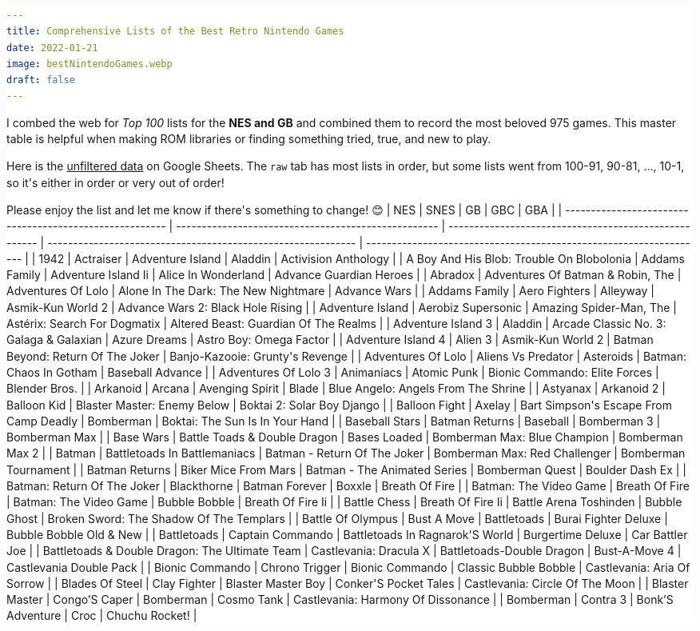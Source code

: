 ```yaml
---
title: Comprehensive Lists of the Best Retro Nintendo Games
date: 2022-01-21
image: bestNintendoGames.webp
draft: false
---
```


I combed the web for _Top 100_ lists for the **NES and GB** and combined them to record the most beloved 975 games. This master table is helpful when making ROM libraries or finding something tried, true, and new to play.

Here is the [unfiltered data](https://docs.google.com/spreadsheets/d/15zN6SwtHXe21jqngBEEBQZXoPVO_q0n-7LcpzdqkGxs/view) on Google Sheets. The `raw` tab has most lists in order, but some lists went from 100-91, 90-81, …, 10-1, so it's either in order or very out of order!

Please enjoy the list and let me know if there's something to change! 😊
| NES | SNES | GB | GBC | GBA |
| ------------------------------------------------------- | --------------------------------------------------- | ----------------------------------------------------- | ------------------------------------------------------------ | ------------------------------------------------------------------ |
| 1942 | Actraiser | Adventure Island | Aladdin | Activision Anthology |
| A Boy And His Blob: Trouble On Blobolonia | Addams Family | Adventure Island Ii | Alice In Wonderland | Advance Guardian Heroes |
| Abradox | Adventures Of Batman & Robin, The | Adventures Of Lolo | Alone In The Dark: The New Nightmare | Advance Wars |
| Addams Family | Aero Fighters | Alleyway | Asmik-Kun World 2 | Advance Wars 2: Black Hole Rising |
| Adventure Island | Aerobiz Supersonic | Amazing Spider-Man, The | Astérix: Search For Dogmatix | Altered Beast: Guardian Of The Realms |
| Adventure Island 3 | Aladdin | Arcade Classic No. 3: Galaga & Galaxian | Azure Dreams | Astro Boy: Omega Factor |
| Adventure Island 4 | Alien 3 | Asmik-Kun World 2 | Batman Beyond: Return Of The Joker | Banjo-Kazooie: Grunty's Revenge |
| Adventures Of Lolo | Aliens Vs Predator | Asteroids | Batman: Chaos In Gotham | Baseball Advance |
| Adventures Of Lolo 3 | Animaniacs | Atomic Punk | Bionic Commando: Elite Forces | Blender Bros. |
| Arkanoid | Arcana | Avenging Spirit | Blade | Blue Angelo: Angels From The Shrine |
| Astyanax | Arkanoid 2 | Balloon Kid | Blaster Master: Enemy Below | Boktai 2: Solar Boy Django |
| Balloon Fight | Axelay | Bart Simpson's Escape From Camp Deadly | Bomberman | Boktai: The Sun Is In Your Hand |
| Baseball Stars | Batman Returns | Baseball | Bomberman 3 | Bomberman Max |
| Base Wars | Battle Toads & Double Dragon | Bases Loaded | Bomberman Max: Blue Champion | Bomberman Max 2 |
| Batman | Battletoads In Battlemaniacs | Batman - Return Of The Joker | Bomberman Max: Red Challenger | Bomberman Tournament |
| Batman Returns | Biker Mice From Mars | Batman - The Animated Series | Bomberman Quest | Boulder Dash Ex |
| Batman: Return Of The Joker | Blackthorne | Batman Forever | Boxxle | Breath Of Fire |
| Batman: The Video Game | Breath Of Fire | Batman: The Video Game | Bubble Bobble | Breath Of Fire Ii |
| Battle Chess | Breath Of Fire Ii | Battle Arena Toshinden | Bubble Ghost | Broken Sword: The Shadow Of The Templars |
| Battle Of Olympus | Bust A Move | Battletoads | Burai Fighter Deluxe | Bubble Bobble Old & New |
| Battletoads | Captain Commando | Battletoads In Ragnarok'S World | Burgertime Deluxe | Car Battler Joe |
| Battletoads & Double Dragon: The Ultimate Team | Castlevania: Dracula X | Battletoads-Double Dragon | Bust-A-Move 4 | Castlevania Double Pack |
| Bionic Commando | Chrono Trigger | Bionic Commando | Classic Bubble Bobble | Castlevania: Aria Of Sorrow |
| Blades Of Steel | Clay Fighter | Blaster Master Boy | Conker'S Pocket Tales | Castlevania: Circle Of The Moon |
| Blaster Master | Congo’S Caper | Bomberman | Cosmo Tank | Castlevania: Harmony Of Dissonance |
| Bomberman | Contra 3 | Bonk’S Adventure | Croc | Chuchu Rocket! |